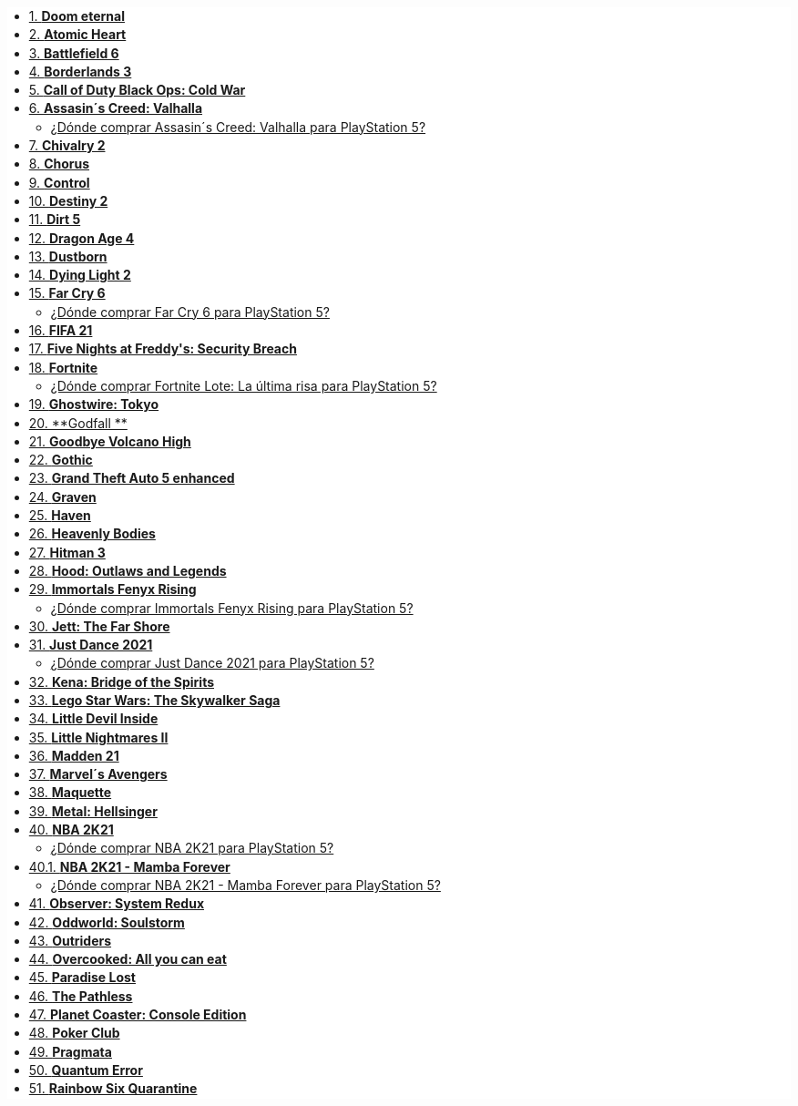 - [1. **Doom eternal**](#1-doom-eternal)
- [2. **Atomic Heart**](#2-atomic-heart)
- [3. **Battlefield 6**](#3-battlefield-6)
- [4. **Borderlands 3**](#4-borderlands-3)
- [5. **Call of Duty Black Ops: Cold War**](#5-call-of-duty-black-ops-cold-war)
- [6. **Assasin´s Creed: Valhalla**](#6-assasins-creed-valhalla)
  - [¿Dónde comprar Assasin´s Creed: Valhalla para PlayStation 5?](#dónde-comprar-assasins-creed-valhalla-para-playstation-5)
- [7. **Chivalry 2**](#7-chivalry-2)
- [8. **Chorus**](#8-chorus)
- [9. **Control**](#9-control)
- [10. **Destiny 2**](#10-destiny-2)
- [11. **Dirt 5**](#11-dirt-5)
- [12. **Dragon Age 4**](#12-dragon-age-4)
- [13. **Dustborn**](#13-dustborn)
- [14. **Dying Light 2**](#14-dying-light-2)
- [15. **Far Cry 6**](#15-far-cry-6)
  - [¿Dónde comprar Far Cry 6 para PlayStation 5?](#dónde-comprar-far-cry-6-para-playstation-5)
- [16. **FIFA 21**](#16-fifa-21)
- [17. **Five Nights at Freddy's: Security Breach**](#17-five-nights-at-freddys-security-breach)
- [18. **Fortnite**](#18-fortnite)
  - [¿Dónde comprar Fortnite Lote: La última risa para PlayStation 5?](#dónde-comprar-fortnite-lote-la-última-risa-para-playstation-5)
- [19. **Ghostwire: Tokyo**](#19-ghostwire-tokyo)
- [20. **Godfall **](#20-godfall-)
- [21. **Goodbye Volcano High**](#21-goodbye-volcano-high)
- [22. **Gothic**](#22-gothic)
- [23. **Grand Theft Auto 5 enhanced**](#23-grand-theft-auto-5-enhanced)
- [24. **Graven**](#24-graven)
- [25. **Haven**](#25-haven)
- [26. **Heavenly Bodies**](#26-heavenly-bodies)
- [27. **Hitman 3**](#27-hitman-3)
- [28. **Hood: Outlaws and Legends**](#28-hood-outlaws-and-legends)
- [29. **Immortals Fenyx Rising**](#29-immortals-fenyx-rising)
  - [¿Dónde comprar Immortals Fenyx Rising para PlayStation 5?](#dónde-comprar-immortals-fenyx-rising-para-playstation-5)
- [30. **Jett: The Far Shore**](#30-jett-the-far-shore)
- [31. **Just Dance 2021**](#31-just-dance-2021)
  - [¿Dónde comprar Just Dance 2021 para PlayStation 5?](#dónde-comprar-just-dance-2021-para-playstation-5)
- [32. **Kena: Bridge of the Spirits**](#32-kena-bridge-of-the-spirits)
- [33. **Lego Star Wars: The Skywalker Saga**](#33-lego-star-wars-the-skywalker-saga)
- [34. **Little Devil Inside**](#34-little-devil-inside)
- [35. **Little Nightmares II**](#35-little-nightmares-ii)
- [36. **Madden 21**](#36-madden-21)
- [37. **Marvel´s Avengers**](#37-marvels-avengers)
- [38. **Maquette**](#38-maquette)
- [39. **Metal: Hellsinger**](#39-metal-hellsinger)
- [40. **NBA 2K21**](#40-nba-2k21)
  - [¿Dónde comprar NBA 2K21 para PlayStation 5?](#dónde-comprar-nba-2k21-para-playstation-5)
- [40.1. **NBA 2K21 - Mamba Forever**](#401-nba-2k21---mamba-forever)
  - [¿Dónde comprar NBA 2K21 - Mamba Forever para PlayStation 5?](#dónde-comprar-nba-2k21---mamba-forever-para-playstation-5)
- [41. **Observer: System Redux**](#41-observer-system-redux)
- [42. **Oddworld: Soulstorm**](#42-oddworld-soulstorm)
- [43. **Outriders**](#43-outriders)
- [44. **Overcooked: All you can eat**](#44-overcooked-all-you-can-eat)
- [45. **Paradise Lost**](#45-paradise-lost)
- [46. **The Pathless**](#46-the-pathless)
- [47. **Planet Coaster: Console Edition**](#47-planet-coaster-console-edition)
- [48. **Poker Club**](#48-poker-club)
- [49. **Pragmata**](#49-pragmata)
- [50. **Quantum Error**](#50-quantum-error)
- [51. **Rainbow Six Quarantine**](#51-rainbow-six-quarantine)